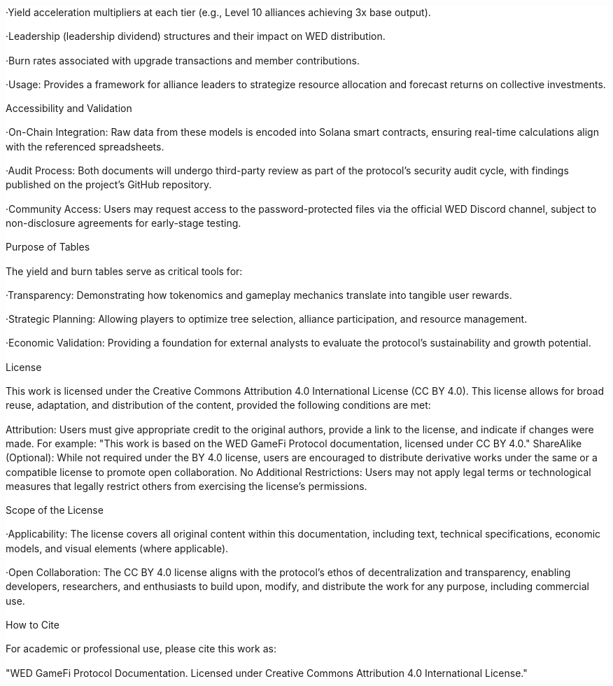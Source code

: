 ·Yield acceleration multipliers at each tier (e.g., Level 10 alliances achieving 3x base output).

·Leadership (leadership dividend) structures and their impact on WED distribution.

·Burn rates associated with upgrade transactions and member contributions.

·Usage: Provides a framework for alliance leaders to strategize resource allocation and forecast returns on collective investments.

Accessibility and Validation

·On-Chain Integration: Raw data from these models is encoded into Solana smart contracts, ensuring real-time calculations align with the referenced spreadsheets.

·Audit Process: Both documents will undergo third-party review as part of the protocol’s security audit cycle, with findings published on the project’s GitHub repository.

·Community Access: Users may request access to the password-protected files via the official WED Discord channel, subject to non-disclosure agreements for early-stage testing.

Purpose of Tables

The yield and burn tables serve as critical tools for:

·Transparency: Demonstrating how tokenomics and gameplay mechanics translate into tangible user rewards.

·Strategic Planning: Allowing players to optimize tree selection, alliance participation, and resource management.

·Economic Validation: Providing a foundation for external analysts to evaluate the protocol’s sustainability and growth potential.

License

This work is licensed under the Creative Commons Attribution 4.0 International License (CC BY 4.0). This license allows for broad reuse, adaptation, and distribution of the content, provided the following conditions are met:

Attribution: Users must give appropriate credit to the original authors, provide a link to the license, and indicate if changes were made. For example:
"This work is based on the WED GameFi Protocol documentation, licensed under CC BY 4.0."
ShareAlike (Optional): While not required under the BY 4.0 license, users are encouraged to distribute derivative works under the same or a compatible license to promote open collaboration.
No Additional Restrictions: Users may not apply legal terms or technological measures that legally restrict others from exercising the license’s permissions.

Scope of the License

·Applicability: The license covers all original content within this documentation, including text, technical specifications, economic models, and visual elements (where applicable).

·Open Collaboration: The CC BY 4.0 license aligns with the protocol’s ethos of decentralization and transparency, enabling developers, researchers, and enthusiasts to build upon, modify, and distribute the work for any purpose, including commercial use.

How to Cite

For academic or professional use, please cite this work as:

"WED GameFi Protocol Documentation. Licensed under Creative Commons Attribution 4.0 International License."
